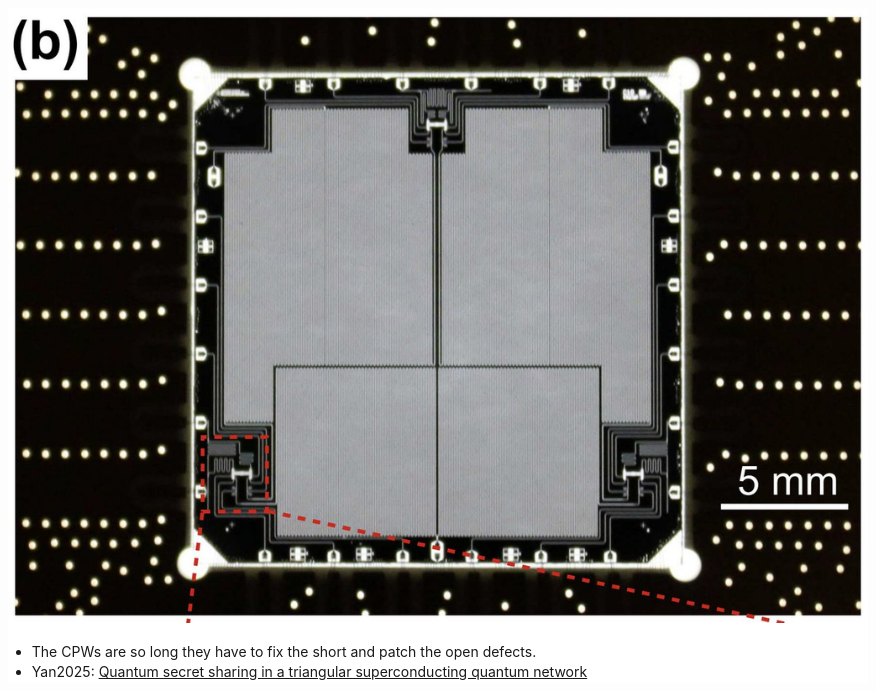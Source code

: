 ![20250614_034527_0.jpg](/assets/images/2025/20250105_20250615/20250614_034527_0.jpg)
   - The CPWs are so long they have to fix the short and patch the open defects.
   - Yan2025: [Quantum secret sharing in a triangular superconducting quantum network](https://arxiv.org/abs/2506.10878)